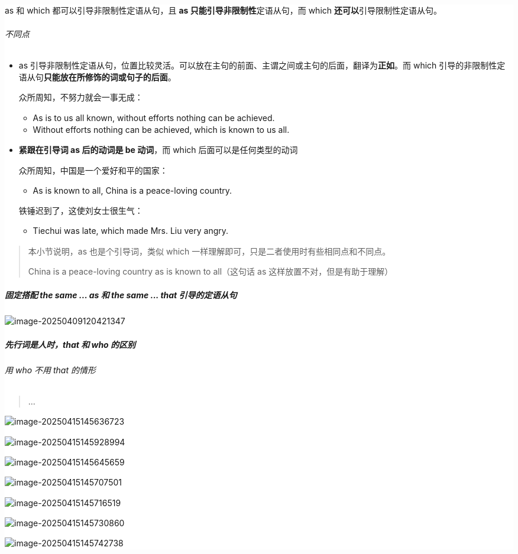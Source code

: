 as 和 which 都可以引导非限制性定语从句，且 **as 只能引导非限制性**定语从句，而 which **还可以**引导限制性定语从句。

###### 不同点

- as 引导非限制性定语从句，位置比较灵活。可以放在主句的前面、主谓之间或主句的后面，翻译为**正如**。而 which 引导的非限制性定语从句**只能放在所修饰的词或句子的后面**。

  众所周知，不努力就会一事无成：

  - As is to us all known, without efforts nothing can be achieved.
  - Without efforts nothing can be achieved, which is known to us all.

- **紧跟在引导词 as 后的动词是 be 动词**，而 which 后面可以是任何类型的动词

  众所周知，中国是一个爱好和平的国家：

  - As is known to all, China is a peace-loving country.

  铁锤迟到了，这使刘女士很生气：

  - Tiechui was late, which made Mrs. Liu very angry.

> 本小节说明，as 也是个引导词，类似 which 一样理解即可，只是二者使用时有些相同点和不同点。
>
> China is a peace-loving country as is known to all（这句话 as 这样放置不对，但是有助于理解）



##### 固定搭配 the same ... as 和 the same ... that 引导的定语从句

![image-20250409120421347](./大雁教你语法长难句.assets/image-20250409120421347.png)



##### 先行词是人时，that 和 who 的区别

###### 用 who 不用 that 的情形

> ...



![image-20250415145636723](./大雁教你语法长难句.assets/image-20250415145636723.png)

![image-20250415145928994](./大雁教你语法长难句.assets/image-20250415145928994.png)



![image-20250415145645659](./大雁教你语法长难句.assets/image-20250415145645659.png)

![image-20250415145707501](./大雁教你语法长难句.assets/image-20250415145707501.png)



![image-20250415145716519](./大雁教你语法长难句.assets/image-20250415145716519.png)

![image-20250415145730860](./大雁教你语法长难句.assets/image-20250415145730860.png)



![image-20250415145742738](./大雁教你语法长难句.assets/image-20250415145742738.png)
